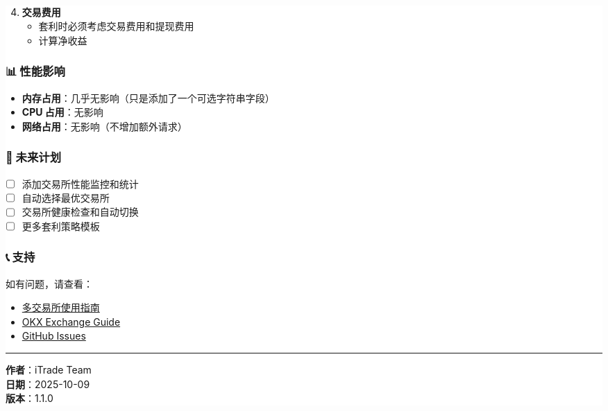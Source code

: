 4. **交易费用**
   - 套利时必须考虑交易费用和提现费用
   - 计算净收益

### 📊 性能影响

- **内存占用**：几乎无影响（只是添加了一个可选字符串字段）
- **CPU 占用**：无影响
- **网络占用**：无影响（不增加额外请求）

### 🚀 未来计划

- [ ] 添加交易所性能监控和统计
- [ ] 自动选择最优交易所
- [ ] 交易所健康检查和自动切换
- [ ] 更多套利策略模板

### 📞 支持

如有问题，请查看：
- [多交易所使用指南](./MULTI-EXCHANGE-GUIDE.md)
- [OKX Exchange Guide](./OKX-EXCHANGE-GUIDE.md)
- [GitHub Issues](https://github.com/your-repo/issues)

---

**作者**：iTrade Team  
**日期**：2025-10-09  
**版本**：1.1.0

